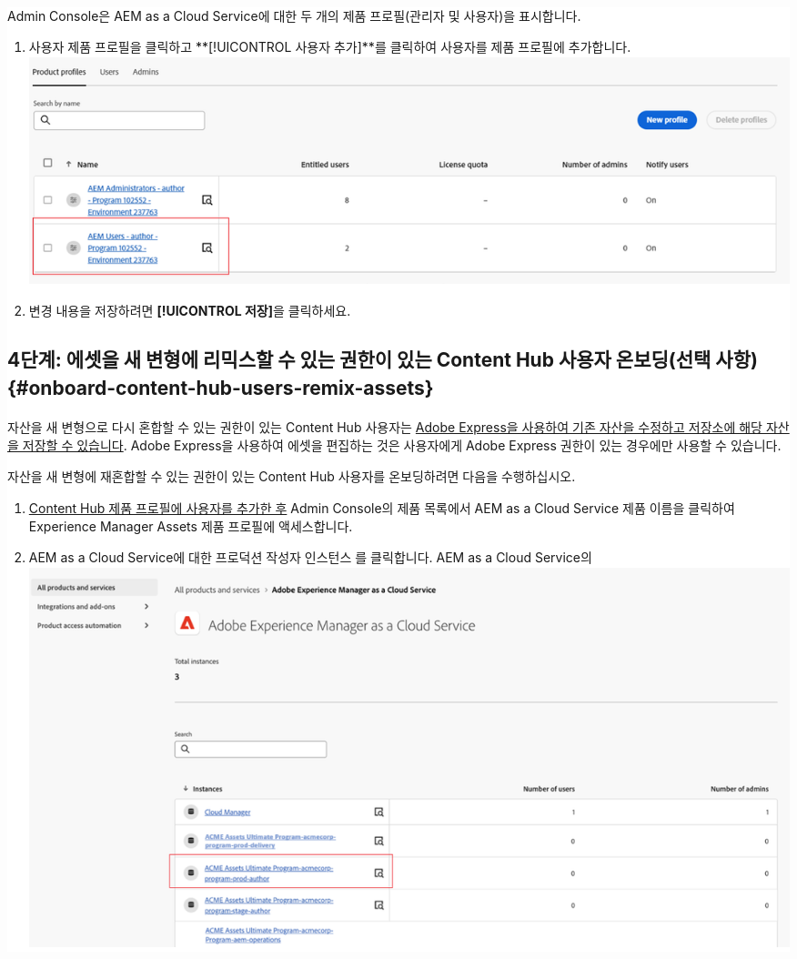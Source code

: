    Admin Console은 AEM as a Cloud Service에 대한 두 개의 제품 프로필(관리자 및 사용자)을 표시합니다.
1. 사용자 제품 프로필을 클릭하고 **[!UICONTROL 사용자 추가]**를 클릭하여 사용자를 제품 프로필에 추가합니다.
   ![사용자 제품 프로필](assets/aem-cs-user-product-profile.png)

1. 변경 내용을 저장하려면 **[!UICONTROL 저장]**&#x200B;을 클릭하세요.

## 4단계: 에셋을 새 변형에 리믹스할 수 있는 권한이 있는 Content Hub 사용자 온보딩(선택 사항) {#onboard-content-hub-users-remix-assets}

자산을 새 변형으로 다시 혼합할 수 있는 권한이 있는 Content Hub 사용자는 [Adobe Express을 사용하여 기존 자산을 수정하고 저장소에 해당 자산을 저장할 수 있습니다](/help/assets/edit-images-content-hub.md). Adobe Express을 사용하여 에셋을 편집하는 것은 사용자에게 Adobe Express 권한이 있는 경우에만 사용할 수 있습니다.

자산을 새 변형에 재혼합할 수 있는 권한이 있는 Content Hub 사용자를 온보딩하려면 다음을 수행하십시오.

1. [Content Hub 제품 프로필에 사용자를 추가한 후](#onboard-content-hub-users) Admin Console의 제품 목록에서 AEM as a Cloud Service 제품 이름을 클릭하여 Experience Manager Assets 제품 프로필에 액세스합니다.

1. AEM as a Cloud Service에 대한 프로덕션 작성자 인스턴스 를 클릭합니다.
   AEM as a Cloud Service의 ![제품 프로필](assets/aem-cloud-service-instances.png)
